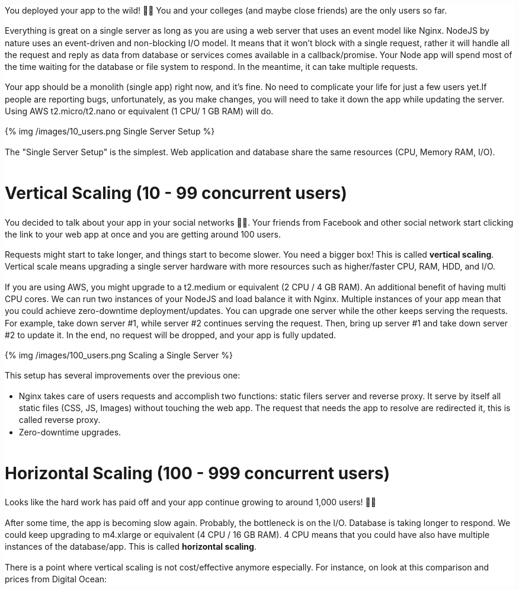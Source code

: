 You deployed your app to the wild! 👏🏻 You and your colleges (and maybe close friends) are the only users so far.

Everything is great on a single server as long as you are using a web server that uses an event model like Nginx. NodeJS by nature uses an event-driven and non-blocking I/O model. It means that it won’t block with a single request, rather it will handle all the request and reply as data from database or services comes available in a callback/promise. Your Node app will spend most of the time waiting for the database or file system to respond. In the meantime, it can take multiple requests.

Your app should be a monolith (single app) right now, and it’s fine. No need to complicate your life for just a few users yet.If people are reporting bugs, unfortunately, as you make changes, you will need to take it down the app while updating the server. Using AWS t2.micro/t2.nano or equivalent (1 CPU/ 1 GB RAM) will do.

{% img /images/10_users.png Single Server Setup %}

The "Single Server Setup" is the simplest. Web application and database share the same resources (CPU, Memory RAM, I/O).

# Vertical Scaling (10 - 99 concurrent users)

You decided to talk about your app in your social networks 👍🏻. Your friends from Facebook and other social network start clicking the link to your web app at once and you are getting around 100 users.

Requests might start to take longer, and things start to become slower. You need a bigger box! This is called **vertical scaling**. Vertical scale means upgrading a single server hardware with more resources such as higher/faster CPU, RAM, HDD, and I/O.

If you are using AWS, you might upgrade to a t2.medium or equivalent (2 CPU / 4 GB RAM). An additional benefit of having multi CPU cores. We can run two instances of your NodeJS and load balance it with Nginx. Multiple instances of your app mean that you could achieve zero-downtime deployment/updates. You can upgrade one server while the other keeps serving the requests. For example, take down server #1, while server #2 continues serving the request. Then, bring up server #1 and take down server #2 to update it. In the end, no request will be dropped, and your app is fully updated.

{% img /images/100_users.png Scaling a Single Server %}

This setup has several improvements over the previous one:

- Nginx takes care of users requests and accomplish two functions: static filers server and reverse proxy. It serve by itself all static files (CSS, JS, Images) without touching the web app. The request that needs the app to resolve are redirected it, this is called reverse proxy.
- Zero-downtime upgrades.

# Horizontal Scaling (100 - 999 concurrent users)

Looks like the hard work has paid off and your app continue growing to around 1,000 users! 🙌🏻

After some time, the app is becoming slow again. Probably, the bottleneck is on the I/O. Database is taking longer to respond. We could keep upgrading to m4.xlarge or equivalent (4 CPU / 16 GB RAM). 4 CPU means that you could have also have multiple instances of the database/app. This is called **horizontal scaling**.

There is a point where vertical scaling is not cost/effective anymore especially. For instance, on look at this comparison and prices from Digital Ocean:
